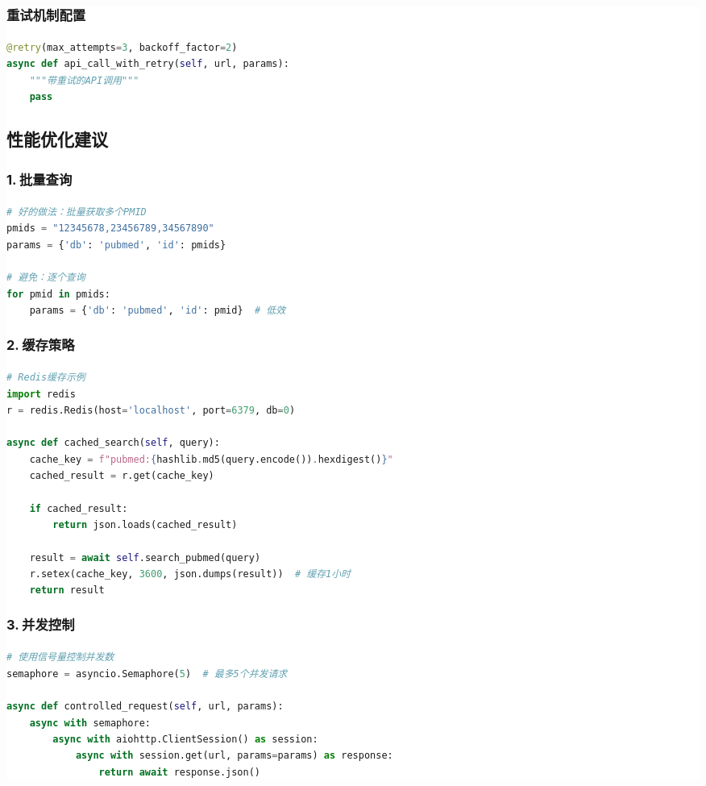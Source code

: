 ### 重试机制配置
```python
@retry(max_attempts=3, backoff_factor=2)
async def api_call_with_retry(self, url, params):
    """带重试的API调用"""
    pass
```

## 性能优化建议

### 1. 批量查询
```python
# 好的做法：批量获取多个PMID
pmids = "12345678,23456789,34567890"
params = {'db': 'pubmed', 'id': pmids}

# 避免：逐个查询
for pmid in pmids:
    params = {'db': 'pubmed', 'id': pmid}  # 低效
```

### 2. 缓存策略
```python
# Redis缓存示例
import redis
r = redis.Redis(host='localhost', port=6379, db=0)

async def cached_search(self, query):
    cache_key = f"pubmed:{hashlib.md5(query.encode()).hexdigest()}"
    cached_result = r.get(cache_key)

    if cached_result:
        return json.loads(cached_result)

    result = await self.search_pubmed(query)
    r.setex(cache_key, 3600, json.dumps(result))  # 缓存1小时
    return result
```

### 3. 并发控制
```python
# 使用信号量控制并发数
semaphore = asyncio.Semaphore(5)  # 最多5个并发请求

async def controlled_request(self, url, params):
    async with semaphore:
        async with aiohttp.ClientSession() as session:
            async with session.get(url, params=params) as response:
                return await response.json()
```
